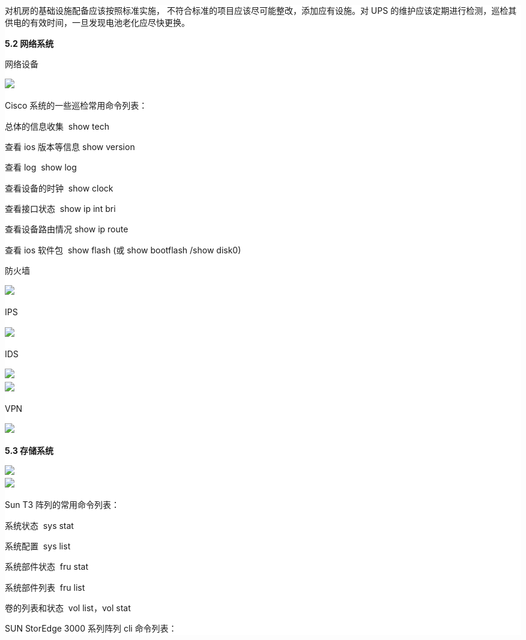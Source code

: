 对机房的基础设施配备应该按照标准实施， 不符合标准的项目应该尽可能整改，添加应有设施。对 UPS 的维护应该定期进行检测，巡检其供电的有效时间，一旦发现电池老化应尽快更换。

**5.2 网络系统**

网络设备

![](https://mmbiz.qpic.cn/mmbiz_png/icdBCpcEToI8icEcmeY8ctRsRRNwRRicZCXtPiaQQMsiaBpZxg6bSTwdtfOaq9b5eRT0wyJkOYFzicLNBiaZ3s8vTquEg/640?wx_fmt=png)  

Cisco 系统的一些巡检常用命令列表：

总体的信息收集  show tech

查看 ios 版本等信息 show version

查看 log  show log

查看设备的时钟  show clock

查看接口状态  show ip int bri

查看设备路由情况 show ip route

查看 ios 软件包  show flash (或 show bootflash /show disk0)

防火墙

![](https://mmbiz.qpic.cn/mmbiz_png/icdBCpcEToI8icEcmeY8ctRsRRNwRRicZCX73iaAgYukqhD5OV9ibFqjsRvia8EzfnSOKXrOuASKVaMoFibDdBRkpDBEw/640?wx_fmt=png)  

IPS

![](https://mmbiz.qpic.cn/mmbiz_png/icdBCpcEToI8icEcmeY8ctRsRRNwRRicZCXvibzOvAkL057p5OWERUpZib4O6O9CSVwqEs8xaaZ6W7EaHTd8BOD7Ggg/640?wx_fmt=png)

IDS  

![](https://mmbiz.qpic.cn/mmbiz_png/icdBCpcEToI8icEcmeY8ctRsRRNwRRicZCX7icNweJ5FD5H2cHAVGicZjCn8ibzPWCCiczjDr7ETqLLdpgFNnlcOmKJNQ/640?wx_fmt=png)  
![](https://mmbiz.qpic.cn/mmbiz_png/icdBCpcEToI8icEcmeY8ctRsRRNwRRicZCXQXsFfAVGJBP6Nrgqib0M0oAUkuHaP1X9HOGxvdaJXDDNgjBTjw0oiamA/640?wx_fmt=png)  

VPN

![](https://mmbiz.qpic.cn/mmbiz_png/icdBCpcEToI8icEcmeY8ctRsRRNwRRicZCXHMcCJ9GfUteFNgV1thlhwqCsp6D638BsDvEPV4ASFrql5gpeRj1AcA/640?wx_fmt=png)  

**5.3 存储系统**

![](https://mmbiz.qpic.cn/mmbiz_png/icdBCpcEToI8icEcmeY8ctRsRRNwRRicZCXdAnZ4Sf4oBv4iaWrOcqypKm8HiaC7RECChVOBjibjwxCPNdfwnoicOyhtQ/640?wx_fmt=png)  
![](https://mmbiz.qpic.cn/mmbiz_png/icdBCpcEToI8icEcmeY8ctRsRRNwRRicZCXpesNTOqHbJJmAz7Hia7PKPwLOgJvJyOKvUYGrsTcC5PNmibs13wWich6Q/640?wx_fmt=png)  

Sun T3 阵列的常用命令列表：

系统状态  sys stat

系统配置  sys list

系统部件状态  fru stat

系统部件列表  fru list

卷的列表和状态  vol list，vol stat

SUN StorEdge 3000 系列阵列 cli 命令列表：
